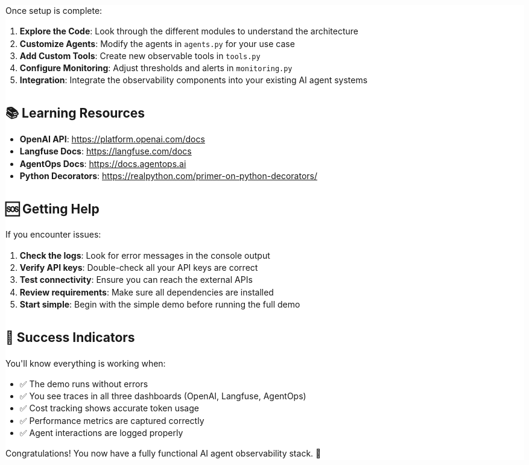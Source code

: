 Once setup is complete:

1. **Explore the Code**: Look through the different modules to understand the architecture
2. **Customize Agents**: Modify the agents in `agents.py` for your use case
3. **Add Custom Tools**: Create new observable tools in `tools.py`
4. **Configure Monitoring**: Adjust thresholds and alerts in `monitoring.py`
5. **Integration**: Integrate the observability components into your existing AI agent systems

## 📚 Learning Resources

- **OpenAI API**: https://platform.openai.com/docs
- **Langfuse Docs**: https://langfuse.com/docs
- **AgentOps Docs**: https://docs.agentops.ai
- **Python Decorators**: https://realpython.com/primer-on-python-decorators/

## 🆘 Getting Help

If you encounter issues:

1. **Check the logs**: Look for error messages in the console output
2. **Verify API keys**: Double-check all your API keys are correct
3. **Test connectivity**: Ensure you can reach the external APIs
4. **Review requirements**: Make sure all dependencies are installed
5. **Start simple**: Begin with the simple demo before running the full demo

## 🎉 Success Indicators

You'll know everything is working when:

- ✅ The demo runs without errors
- ✅ You see traces in all three dashboards (OpenAI, Langfuse, AgentOps)
- ✅ Cost tracking shows accurate token usage
- ✅ Performance metrics are captured correctly
- ✅ Agent interactions are logged properly

Congratulations! You now have a fully functional AI agent observability stack. 🎊